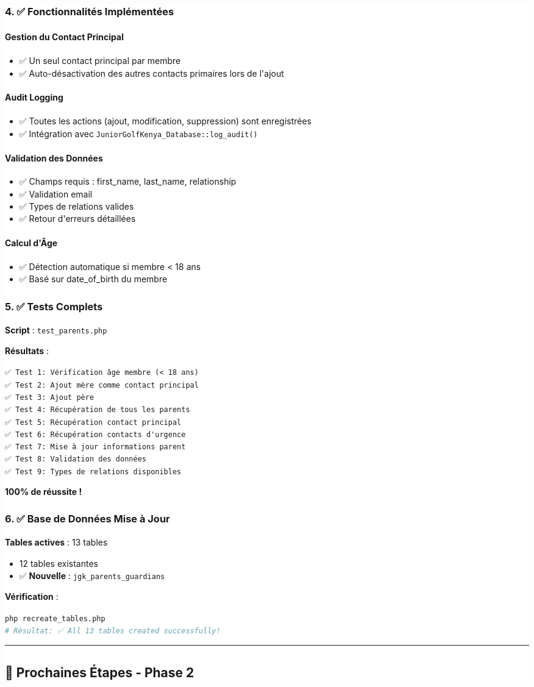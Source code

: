 ### 4. ✅ Fonctionnalités Implémentées

#### Gestion du Contact Principal
- ✅ Un seul contact principal par membre
- ✅ Auto-désactivation des autres contacts primaires lors de l'ajout

#### Audit Logging
- ✅ Toutes les actions (ajout, modification, suppression) sont enregistrées
- ✅ Intégration avec `JuniorGolfKenya_Database::log_audit()`

#### Validation des Données
- ✅ Champs requis : first_name, last_name, relationship
- ✅ Validation email
- ✅ Types de relations valides
- ✅ Retour d'erreurs détaillées

#### Calcul d'Âge
- ✅ Détection automatique si membre < 18 ans
- ✅ Basé sur date_of_birth du membre

### 5. ✅ Tests Complets

**Script** : `test_parents.php`

**Résultats** :
```
✅ Test 1: Vérification âge membre (< 18 ans)
✅ Test 2: Ajout mère comme contact principal
✅ Test 3: Ajout père
✅ Test 4: Récupération de tous les parents
✅ Test 5: Récupération contact principal
✅ Test 6: Récupération contacts d'urgence  
✅ Test 7: Mise à jour informations parent
✅ Test 8: Validation des données
✅ Test 9: Types de relations disponibles
```

**100% de réussite !**

### 6. ✅ Base de Données Mise à Jour

**Tables actives** : 13 tables
- 12 tables existantes
- ✅ **Nouvelle** : `jgk_parents_guardians`

**Vérification** :
```bash
php recreate_tables.php
# Résultat: ✅ All 13 tables created successfully!
```

---

## 🚀 Prochaines Étapes - Phase 2
